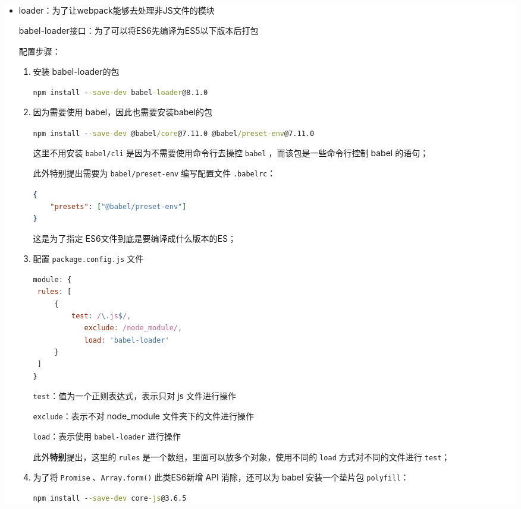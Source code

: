   - loader：为了让webpack能够去处理非JS文件的模块

    babel-loader接口：为了可以将ES6先编译为ES5以下版本后打包

    配置步骤：

    1. 安装 babel-loader的包

       ````cmd
       npm install --save-dev babel-loader@8.1.0
       ````

    2. 因为需要使用 babel，因此也需要安装babel的包

       ````cmd
       npm install --save-dev @babel/core@7.11.0 @babel/preset-env@7.11.0
       ````

       这里不用安装 `babel/cli` 是因为不需要使用命令行去操控 `babel` ，而该包是一些命令行控制 babel 的语句；

       此外特别提出需要为 `babel/preset-env` 编写配置文件 `.babelrc`：

       ````json
       {
           "presets": ["@babel/preset-env"]
       }
       ````

       这是为了指定 ES6文件到底是要编译成什么版本的ES；

       

    3. 配置 `package.config.js` 文件

       ````js
       module: {
       	rules: [
       		{
       			test: /\.js$/,
                   exclude: /node_module/,
                   load: 'babel-loader'
       		}
       	]
       }
       ````

       `test`：值为一个正则表达式，表示只对 js 文件进行操作

       `exclude`：表示不对 node_module 文件夹下的文件进行操作

       `load`：表示使用 `babel-loader` 进行操作

       此外**特别**提出，这里的 `rules` 是一个数组，里面可以放多个对象，使用不同的 `load` 方式对不同的文件进行 `test`；

       

    4. 为了将 `Promise` 、`Array.form()` 此类ES6新增 API 消除，还可以为 babel 安装一个垫片包 `polyfill`：

       ````cmd
       npm install --save-dev core-js@3.6.5
       ````
